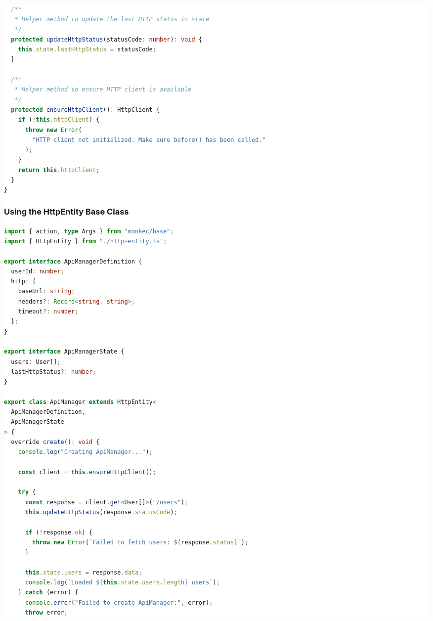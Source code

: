 ```typescript
  /**
   * Helper method to update the last HTTP status in state
   */
  protected updateHttpStatus(statusCode: number): void {
    this.state.lastHttpStatus = statusCode;
  }

  /**
   * Helper method to ensure HTTP client is available
   */
  protected ensureHttpClient(): HttpClient {
    if (!this.httpClient) {
      throw new Error(
        "HTTP client not initialized. Make sure before() has been called."
      );
    }
    return this.httpClient;
  }
}
```

### Using the HttpEntity Base Class

```typescript
import { action, type Args } from "monkec/base";
import { HttpEntity } from "./http-entity.ts";

export interface ApiManagerDefinition {
  userId: number;
  http: {
    baseUrl: string;
    headers?: Record<string, string>;
    timeout?: number;
  };
}

export interface ApiManagerState {
  users: User[];
  lastHttpStatus?: number;
}

export class ApiManager extends HttpEntity<
  ApiManagerDefinition,
  ApiManagerState
> {
  override create(): void {
    console.log("Creating ApiManager...");

    const client = this.ensureHttpClient();

    try {
      const response = client.get<User[]>("/users");
      this.updateHttpStatus(response.statusCode);

      if (!response.ok) {
        throw new Error(`Failed to fetch users: ${response.status}`);
      }

      this.state.users = response.data;
      console.log(`Loaded ${this.state.users.length} users`);
    } catch (error) {
      console.error("Failed to create ApiManager:", error);
      throw error;
```